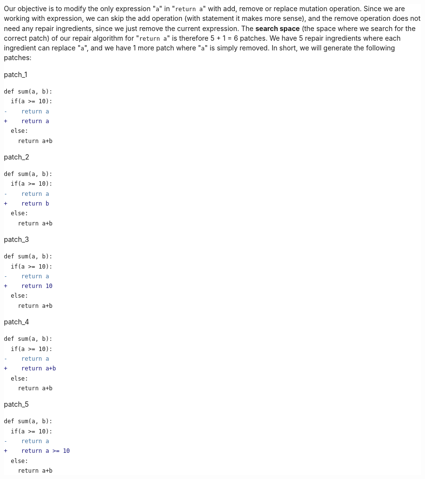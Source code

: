 Our objective is to modify the only expression "`a`" in "`return a`" with add, remove or replace mutation operation. Since we are working with expression, we can skip the add operation (with statement it makes more sense), and the remove operation does not need any repair ingredients, since we just remove the current expression. The **search space** (the space where we search for the correct patch) of our repair algorithm for "`return a`" is therefore 5 + 1 = 6 patches. We have 5 repair ingredients where each ingredient can replace "`a`", and we have 1 more patch where "`a`" is simply removed. In short, we will generate the following patches:

patch_1
```diff
def sum(a, b):
  if(a >= 10):
-    return a
+    return a
  else:
    return a+b
```

patch_2
```diff
def sum(a, b):
  if(a >= 10):
-    return a
+    return b
  else:
    return a+b
```

patch_3
```diff
def sum(a, b):
  if(a >= 10):
-    return a
+    return 10
  else:
    return a+b
```

patch_4
```diff
def sum(a, b):
  if(a >= 10):
-    return a
+    return a+b
  else:
    return a+b
```

patch_5
```diff
def sum(a, b):
  if(a >= 10):
-    return a
+    return a >= 10
  else:
    return a+b
```
